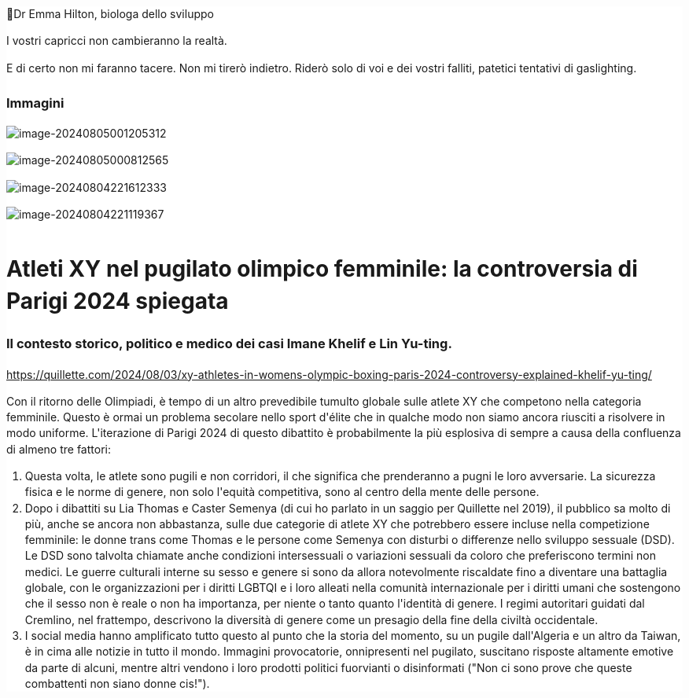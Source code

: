 🔸Dr Emma Hilton, biologa dello sviluppo

I vostri capricci non cambieranno la realtà.

E di certo non mi faranno tacere. Non mi tirerò indietro. Riderò solo di voi e dei vostri falliti, patetici tentativi di gaslighting.

### Immagini



![image-20240805001205312](img/image-20240805001205312.png)



![image-20240805000812565](img/image-20240805000812565.png)



![image-20240804221612333](img/image-20240804221612333.png)



![image-20240804221119367](img/image-20240804221119367.png)





# Atleti XY nel pugilato olimpico femminile: la controversia di Parigi 2024 spiegata

### Il contesto storico, politico e medico dei casi Imane Khelif e Lin Yu-ting.

https://quillette.com/2024/08/03/xy-athletes-in-womens-olympic-boxing-paris-2024-controversy-explained-khelif-yu-ting/



Con il ritorno delle Olimpiadi, è tempo di un altro prevedibile tumulto globale sulle atlete XY che competono nella categoria femminile. Questo è ormai un problema secolare nello sport d'élite che in qualche modo non siamo ancora riusciti a risolvere in modo uniforme. L'iterazione di Parigi 2024 di questo dibattito è probabilmente la più esplosiva di sempre a causa della confluenza di almeno tre fattori:

1) Questa volta, le atlete sono pugili e non corridori, il che significa che prenderanno a pugni le loro avversarie. La sicurezza fisica e le norme di genere, non solo l'equità competitiva, sono al centro della mente delle persone.
2) Dopo i dibattiti su Lia Thomas e Caster Semenya (di cui ho parlato in un saggio per Quillette nel 2019), il pubblico sa molto di più, anche se ancora non abbastanza, sulle due categorie di atlete XY che potrebbero essere incluse nella competizione femminile: le donne trans come Thomas e le persone come Semenya con disturbi o differenze nello sviluppo sessuale (DSD). Le DSD sono talvolta chiamate anche condizioni intersessuali o variazioni sessuali da coloro che preferiscono termini non medici.
   Le guerre culturali interne su sesso e genere si sono da allora notevolmente riscaldate fino a diventare una battaglia globale, con le organizzazioni per i diritti LGBTQI e i loro alleati nella comunità internazionale per i diritti umani che sostengono che il sesso non è reale o non ha importanza, per niente o tanto quanto l'identità di genere. I regimi autoritari guidati dal Cremlino, nel frattempo, descrivono la diversità di genere come un presagio della fine della civiltà occidentale.
3) I social media hanno amplificato tutto questo al punto che la storia del momento, su un pugile dall'Algeria e un altro da Taiwan, è in cima alle notizie in tutto il mondo. Immagini provocatorie, onnipresenti nel pugilato, suscitano risposte altamente emotive da parte di alcuni, mentre altri vendono i loro prodotti politici fuorvianti o disinformati ("Non ci sono prove che queste combattenti non siano donne cis!").
